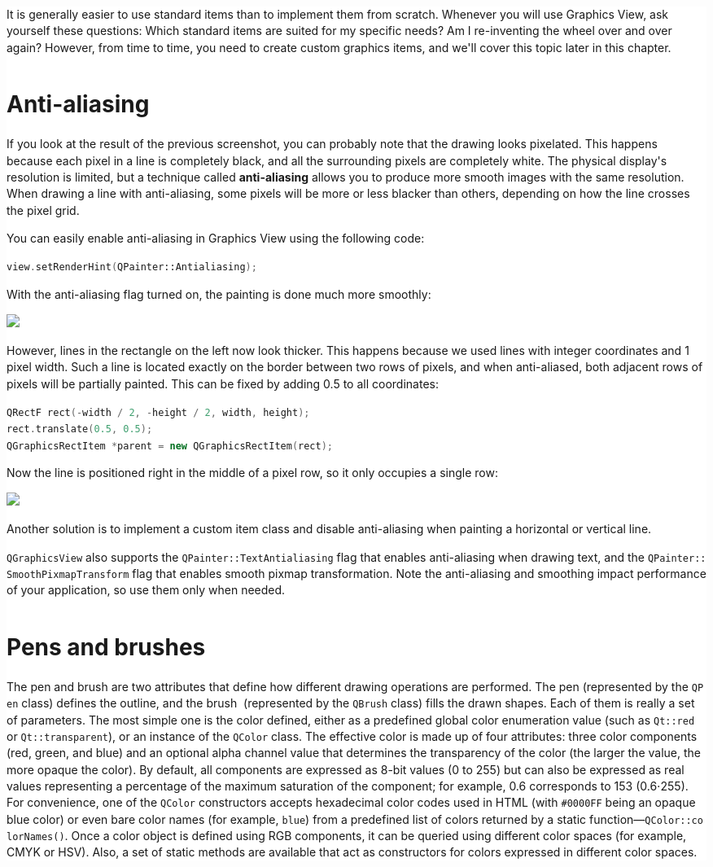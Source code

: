It is generally easier to use standard items than to implement them from scratch. Whenever you will use Graphics View, ask yourself these questions: Which standard items are suited for my specific needs? Am I re-inventing the wheel over and over again? However, from time to time, you need to create custom graphics items, and we'll cover this topic later in this chapter.

# Anti-aliasing

If you look at the result of the previous screenshot, you can probably note that the drawing looks pixelated. This happens because each pixel in a line is completely black, and all the surrounding pixels are completely white. The physical display's resolution is limited, but a technique called **anti-aliasing** allows you to produce more smooth images with the same resolution. When drawing a line with anti-aliasing, some pixels will be more or less blacker than others, depending on how the line crosses the pixel grid.

You can easily enable anti-aliasing in Graphics View using the following code:

```cpp
view.setRenderHint(QPainter::Antialiasing);
```

With the anti-aliasing flag turned on, the painting is done much more smoothly:

![](img/8e604129-e7ec-41fd-83f2-046bf4eb0d4c.png)

However, lines in the rectangle on the left now look thicker. This happens because we used lines with integer coordinates and 1 pixel width. Such a line is located exactly on the border between two rows of pixels, and when anti-aliased, both adjacent rows of pixels will be partially painted. This can be fixed by adding 0.5 to all coordinates:

```cpp
QRectF rect(-width / 2, -height / 2, width, height);
rect.translate(0.5, 0.5);
QGraphicsRectItem *parent = new QGraphicsRectItem(rect);
```

Now the line is positioned right in the middle of a pixel row, so it only occupies a single row:

![](img/fee58494-72a0-401e-b359-2751ce199ed7.png)

Another solution is to implement a custom item class and disable anti-aliasing when painting a horizontal or vertical line.

`QGraphicsView` also supports the `QPainter::TextAntialiasing` flag that enables anti-aliasing when drawing text, and the `QPainter::SmoothPixmapTransform` flag that enables smooth pixmap transformation. Note the anti-aliasing and smoothing impact performance of your application, so use them only when needed.

# Pens and brushes

The pen and brush are two attributes that define how different drawing operations are performed. The pen (represented by the `QPen` class) defines the outline, and the brush  (represented by the `QBrush` class) fills the drawn shapes. Each of them is really a set of parameters. The most simple one is the color defined, either as a predefined global color enumeration value (such as `Qt::red` or `Qt::transparent`), or an instance of the `QColor` class. The effective color is made up of four attributes: three color components (red, green, and blue) and an optional alpha channel value that determines the transparency of the color (the larger the value, the more opaque the color). By default, all components are expressed as 8-bit values (0 to 255) but can also be expressed as real values representing a percentage of the maximum saturation of the component; for example, 0.6 corresponds to 153 (0.6⋅255). For convenience, one of the `QColor` constructors accepts hexadecimal color codes used in HTML (with `#0000FF` being an opaque blue color) or even bare color names (for example, `blue`) from a predefined list of colors returned by a static function—`QColor::colorNames()`. Once a color object is defined using RGB components, it can be queried using different color spaces (for example, CMYK or HSV). Also, a set of static methods are available that act as constructors for colors expressed in different color spaces.
